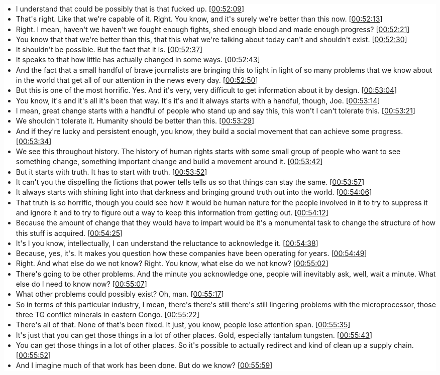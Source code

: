 *  I understand that could be possibly that is that fucked up. [[00:52:09](https://www.youtube.com/watch?v=RTrXk4geQFg&t=3129.0s)]
*  That's right. Like that we're capable of it. Right. You know, and it's surely we're better than this now. [[00:52:13](https://www.youtube.com/watch?v=RTrXk4geQFg&t=3133.0s)]
*  Right. I mean, haven't we haven't we fought enough fights, shed enough blood and made enough progress? [[00:52:21](https://www.youtube.com/watch?v=RTrXk4geQFg&t=3141.0s)]
*  You know that that we're better than this, that this what we're talking about today can't and shouldn't exist. [[00:52:30](https://www.youtube.com/watch?v=RTrXk4geQFg&t=3150.0s)]
*  It shouldn't be possible. But the fact that it is. [[00:52:37](https://www.youtube.com/watch?v=RTrXk4geQFg&t=3157.0s)]
*  It speaks to that how little has actually changed in some ways. [[00:52:43](https://www.youtube.com/watch?v=RTrXk4geQFg&t=3163.0s)]
*  And the fact that a small handful of brave journalists are bringing this to light in light of so many problems that we know about in the world that get all of our attention in the news every day. [[00:52:50](https://www.youtube.com/watch?v=RTrXk4geQFg&t=3170.0s)]
*  But this is one of the most horrific. Yes. And it's very, very difficult to get information about it by design. [[00:53:04](https://www.youtube.com/watch?v=RTrXk4geQFg&t=3184.0s)]
*  You know, it's and it's all it's been that way. It's it's and it always starts with a handful, though, Joe. [[00:53:14](https://www.youtube.com/watch?v=RTrXk4geQFg&t=3194.0s)]
*  I mean, great change starts with a handful of people who stand up and say this, this won't I can't tolerate this. [[00:53:21](https://www.youtube.com/watch?v=RTrXk4geQFg&t=3201.0s)]
*  We shouldn't tolerate it. Humanity should be better than this. [[00:53:29](https://www.youtube.com/watch?v=RTrXk4geQFg&t=3209.0s)]
*  And if they're lucky and persistent enough, you know, they build a social movement that can achieve some progress. [[00:53:34](https://www.youtube.com/watch?v=RTrXk4geQFg&t=3214.0s)]
*  We see this throughout history. The history of human rights starts with some small group of people who want to see something change, something important change and build a movement around it. [[00:53:42](https://www.youtube.com/watch?v=RTrXk4geQFg&t=3222.0s)]
*  But it starts with truth. It has to start with truth. [[00:53:52](https://www.youtube.com/watch?v=RTrXk4geQFg&t=3232.0s)]
*  It can't you the dispelling the fictions that power tells tells us so that things can stay the same. [[00:53:57](https://www.youtube.com/watch?v=RTrXk4geQFg&t=3237.0s)]
*  It always starts with shining light into that darkness and bringing ground truth out into the world. [[00:54:06](https://www.youtube.com/watch?v=RTrXk4geQFg&t=3246.0s)]
*  That truth is so horrific, though you could see how it would be human nature for the people involved in it to try to suppress it and ignore it and to try to figure out a way to keep this information from getting out. [[00:54:12](https://www.youtube.com/watch?v=RTrXk4geQFg&t=3252.0s)]
*  Because the amount of change that they would have to impart would be it's a monumental task to change the structure of how this stuff is acquired. [[00:54:25](https://www.youtube.com/watch?v=RTrXk4geQFg&t=3265.0s)]
*  It's I you know, intellectually, I can understand the reluctance to acknowledge it. [[00:54:38](https://www.youtube.com/watch?v=RTrXk4geQFg&t=3278.0s)]
*  Because, yes, it's. It makes you question how these companies have been operating for years. [[00:54:49](https://www.youtube.com/watch?v=RTrXk4geQFg&t=3289.0s)]
*  Right. And what else do we not know? Right. You know, what else do we not know? [[00:55:02](https://www.youtube.com/watch?v=RTrXk4geQFg&t=3302.0s)]
*  There's going to be other problems. And the minute you acknowledge one, people will inevitably ask, well, wait a minute. What else do I need to know now? [[00:55:07](https://www.youtube.com/watch?v=RTrXk4geQFg&t=3307.0s)]
*  What other problems could possibly exist? Oh, man. [[00:55:17](https://www.youtube.com/watch?v=RTrXk4geQFg&t=3317.0s)]
*  So in terms of this particular industry, I mean, there's there's still there's still lingering problems with the microprocessor, those three TG conflict minerals in eastern Congo. [[00:55:22](https://www.youtube.com/watch?v=RTrXk4geQFg&t=3322.0s)]
*  There's all of that. None of that's been fixed. It just, you know, people lose attention span. [[00:55:35](https://www.youtube.com/watch?v=RTrXk4geQFg&t=3335.0s)]
*  It's just that you can get those things in a lot of other places. Gold, especially tantalum tungsten. [[00:55:43](https://www.youtube.com/watch?v=RTrXk4geQFg&t=3343.0s)]
*  You can get those things in a lot of other places. So it's possible to actually redirect and kind of clean up a supply chain. [[00:55:52](https://www.youtube.com/watch?v=RTrXk4geQFg&t=3352.0s)]
*  And I imagine much of that work has been done. But do we know? [[00:55:59](https://www.youtube.com/watch?v=RTrXk4geQFg&t=3359.0s)]